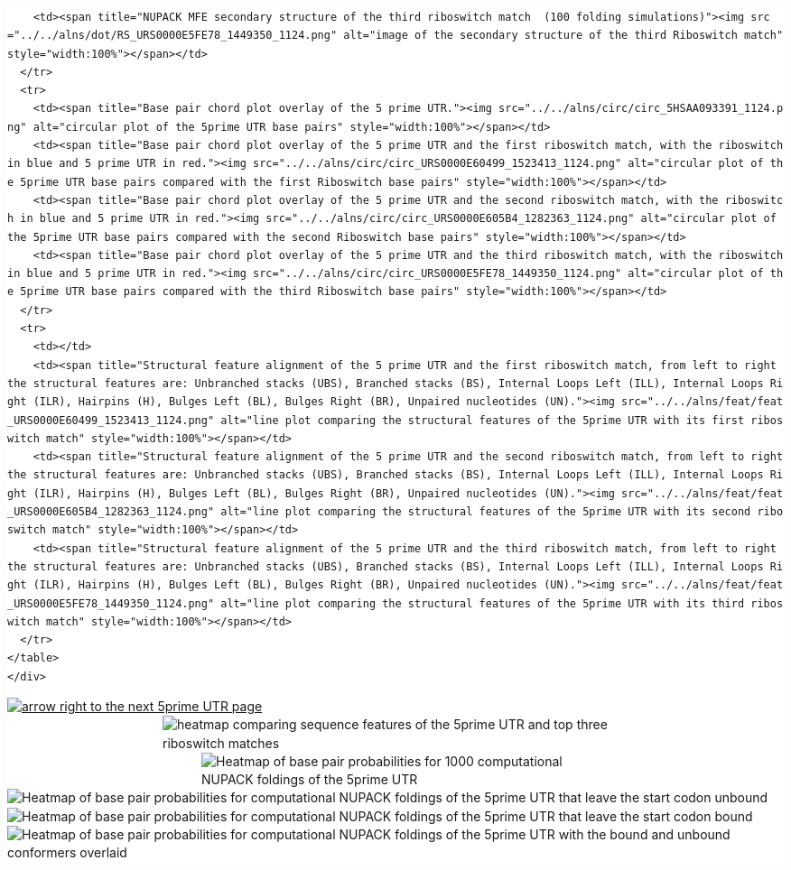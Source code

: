         <td><span title="NUPACK MFE secondary structure of the third riboswitch match  (100 folding simulations)"><img src="../../alns/dot/RS_URS0000E5FE78_1449350_1124.png" alt="image of the secondary structure of the third Riboswitch match" style="width:100%"></span></td>
      </tr>
      <tr>
        <td><span title="Base pair chord plot overlay of the 5 prime UTR."><img src="../../alns/circ/circ_5HSAA093391_1124.png" alt="circular plot of the 5prime UTR base pairs" style="width:100%"></span></td>
        <td><span title="Base pair chord plot overlay of the 5 prime UTR and the first riboswitch match, with the riboswitch in blue and 5 prime UTR in red."><img src="../../alns/circ/circ_URS0000E60499_1523413_1124.png" alt="circular plot of the 5prime UTR base pairs compared with the first Riboswitch base pairs" style="width:100%"></span></td>
        <td><span title="Base pair chord plot overlay of the 5 prime UTR and the second riboswitch match, with the riboswitch in blue and 5 prime UTR in red."><img src="../../alns/circ/circ_URS0000E605B4_1282363_1124.png" alt="circular plot of the 5prime UTR base pairs compared with the second Riboswitch base pairs" style="width:100%"></span></td>
        <td><span title="Base pair chord plot overlay of the 5 prime UTR and the third riboswitch match, with the riboswitch in blue and 5 prime UTR in red."><img src="../../alns/circ/circ_URS0000E5FE78_1449350_1124.png" alt="circular plot of the 5prime UTR base pairs compared with the third Riboswitch base pairs" style="width:100%"></span></td>
      </tr>
      <tr>
        <td></td>
        <td><span title="Structural feature alignment of the 5 prime UTR and the first riboswitch match, from left to right the structural features are: Unbranched stacks (UBS), Branched stacks (BS), Internal Loops Left (ILL), Internal Loops Right (ILR), Hairpins (H), Bulges Left (BL), Bulges Right (BR), Unpaired nucleotides (UN)."><img src="../../alns/feat/feat_URS0000E60499_1523413_1124.png" alt="line plot comparing the structural features of the 5prime UTR with its first riboswitch match" style="width:100%"></span></td>
        <td><span title="Structural feature alignment of the 5 prime UTR and the second riboswitch match, from left to right the structural features are: Unbranched stacks (UBS), Branched stacks (BS), Internal Loops Left (ILL), Internal Loops Right (ILR), Hairpins (H), Bulges Left (BL), Bulges Right (BR), Unpaired nucleotides (UN)."><img src="../../alns/feat/feat_URS0000E605B4_1282363_1124.png" alt="line plot comparing the structural features of the 5prime UTR with its second riboswitch match" style="width:100%"></span></td>
        <td><span title="Structural feature alignment of the 5 prime UTR and the third riboswitch match, from left to right the structural features are: Unbranched stacks (UBS), Branched stacks (BS), Internal Loops Left (ILL), Internal Loops Right (ILR), Hairpins (H), Bulges Left (BL), Bulges Right (BR), Unpaired nucleotides (UN)."><img src="../../alns/feat/feat_URS0000E5FE78_1449350_1124.png" alt="line plot comparing the structural features of the 5prime UTR with its third riboswitch match" style="width:100%"></span></td>
      </tr>
    </table>
    </div>
  <div class="column">
    <a href="../../_mds/NUDT7/"><span title="Next 5 prime UTR"><img src="../../icons/arrow_right.png" alt="arrow right to the next 5prime UTR page" style="width:100%"></span></a>
  </div>
</div>


<div class="row" >
    <div class="column_center">
        <span title="Sequence feature comparison across the 5 prime UTR and its top three riboswitch matches via a heatmap (64 nucleotide triplets)."><img src="../../alns/feat/featcomp_1124.png" alt="heatmap comparing sequence features of the 5prime UTR and top three riboswitch matches" style="width:60%; display:block; margin-left:auto; margin-right:auto;"></span>
    </div>
</div>

<div class="row" >
    <div class="column_center">
        <span title="Probability that a given base pair LxL is bound within the 1000 folding simulations. Diagonal represents the overall probability that a given base is unpaired."><img src="../../alns/bpp/bpp_1124.png" alt="Heatmap of base pair probabilities for 1000 computational NUPACK foldings of the 5prime UTR" style="width:50%; display:block; margin-left:auto; margin-right:auto;"></span>
    </div>
</div>

<div class="row" >
    <div class="column">
        <span title="Probability that a given base pair is bound when all three nucleotides of the start codon is unbound."><img src="../../alns/bpp/bpp_1124_unbound.png" alt="Heatmap of base pair probabilities for computational NUPACK foldings of the 5prime UTR that leave the start codon unbound" style="width:100%; display:block; margin-left:auto; margin-right:auto;"></span>
    </div>
    <div class="column">
        <span title="Probability that a given base pair is bound when all three nucleotides of the start codon is bound."><img src="../../alns/bpp/bpp_1124_bound.png" alt="Heatmap of base pair probabilities for computational NUPACK foldings of the 5prime UTR that leave the start codon bound" style="width:100%; display:block; margin-left:auto; margin-right:auto;"></span>
    </div>
    <div class="column">
        <span title="Merged base pair probability plot by unbound/bound start codons."><img src="../../alns/bpp/bpp_1124_merge.png" alt="Heatmap of base pair probabilities for computational NUPACK foldings of the 5prime UTR with the bound and unbound conformers overlaid" style="width:100%; display:block; margin-left:auto; margin-right:auto;"></span>
    </div>
</div>
